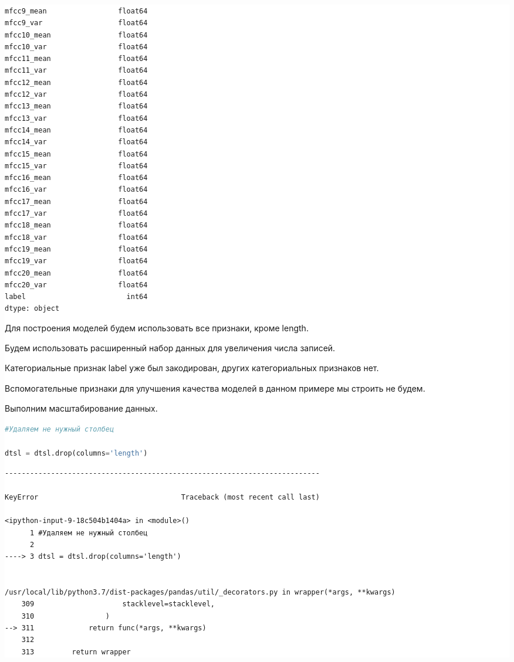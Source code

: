     mfcc9_mean                 float64
    mfcc9_var                  float64
    mfcc10_mean                float64
    mfcc10_var                 float64
    mfcc11_mean                float64
    mfcc11_var                 float64
    mfcc12_mean                float64
    mfcc12_var                 float64
    mfcc13_mean                float64
    mfcc13_var                 float64
    mfcc14_mean                float64
    mfcc14_var                 float64
    mfcc15_mean                float64
    mfcc15_var                 float64
    mfcc16_mean                float64
    mfcc16_var                 float64
    mfcc17_mean                float64
    mfcc17_var                 float64
    mfcc18_mean                float64
    mfcc18_var                 float64
    mfcc19_mean                float64
    mfcc19_var                 float64
    mfcc20_mean                float64
    mfcc20_var                 float64
    label                        int64
    dtype: object



Для построения моделей будем использовать все признаки, кроме length.

Будем использовать расширенный набор данных для увеличения числа записей.

Категориальные признак label уже был закодирован, других категориальных признаков нет.

Вспомогательные признаки для улучшения качества моделей в данном примере мы строить не будем.

Выполним масштабирование данных.


```python
#Удаляем не нужный столбец

dtsl = dtsl.drop(columns='length')
```


    ---------------------------------------------------------------------------

    KeyError                                  Traceback (most recent call last)

    <ipython-input-9-18c504b1404a> in <module>()
          1 #Удаляем не нужный столбец
          2 
    ----> 3 dtsl = dtsl.drop(columns='length')
    

    /usr/local/lib/python3.7/dist-packages/pandas/util/_decorators.py in wrapper(*args, **kwargs)
        309                     stacklevel=stacklevel,
        310                 )
    --> 311             return func(*args, **kwargs)
        312 
        313         return wrapper
    